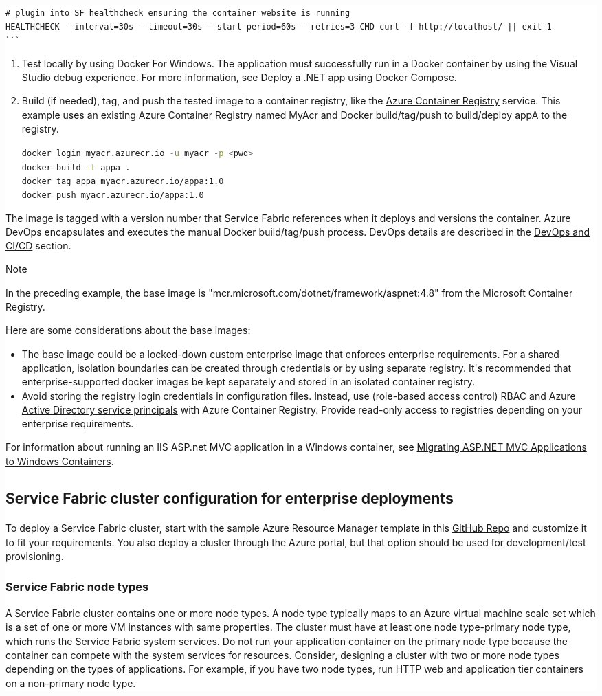     # plugin into SF healthcheck ensuring the container website is running
    HEALTHCHECK --interval=30s --timeout=30s --start-period=60s --retries=3 CMD curl -f http://localhost/ || exit 1
    ```

1. Test locally by using Docker For Windows. The application must successfully run in a Docker container by using the Visual Studio debug experience. For more information, see [Deploy a .NET app using Docker Compose](/azure/service-fabric/service-fabric-host-app-in-a-container).
1. Build (if needed), tag, and push the tested image to a container registry, like the [Azure Container Registry](/azure/container-registry/) service. This example uses an existing Azure Container Registry named MyAcr and Docker build/tag/push to build/deploy appA to the registry.

    ```bash
    docker login myacr.azurecr.io -u myacr -p <pwd>
    docker build -t appa .
    docker tag appa myacr.azurecr.io/appa:1.0
    docker push myacr.azurecr.io/appa:1.0
    ```

The image is tagged with a version number that Service Fabric references when it deploys and versions the container. Azure DevOps encapsulates and executes the manual Docker build/tag/push process. DevOps details are described in the [DevOps and CI/CD](#devops-and-cicd) section.

> [!NOTE]
> In the preceding example, the base image is "mcr.microsoft.com/dotnet/framework/aspnet:4.8" from the Microsoft Container Registry.

Here are some considerations about the base images:

- The base image could be a locked-down custom enterprise image that enforces enterprise requirements. For a shared application, isolation boundaries can be created through credentials or by using separate registry. It's recommended that enterprise-supported docker images be kept separately and stored in an isolated container registry.  
- Avoid storing the registry login credentials in configuration files. Instead, use (role-based access control) RBAC and [Azure Active Directory service principals](/azure/active-directory/develop/app-objects-and-service-principals) with Azure Container Registry. Provide read-only access to registries depending on your enterprise requirements.

For information about running an IIS ASP.net MVC application in a Windows container, see [Migrating ASP.NET MVC Applications to Windows Containers](/aspnet/mvc/overview/deployment/docker-aspnetmvc).

## Service Fabric cluster configuration for enterprise deployments

To deploy a Service Fabric cluster, start with the sample Azure Resource Manager template in this [GitHub Repo](https://github.com/Azure-Samples/Service-fabric-dotnet-modernization) and customize it to fit your requirements. You also deploy a cluster through the Azure portal, but that option should be used for development/test provisioning.

### Service Fabric node types

A Service Fabric cluster contains one or more [node types](/azure/service-fabric/service-fabric-cluster-nodetypes). A node type typically maps to an [Azure virtual machine scale set](/azure/virtual-machine-scale-sets/) which is a set of one or more VM instances with same properties. The cluster must have at least one node type-primary node type, which runs the Service Fabric system services. Do not run your application container on the primary node type because the container can compete with the system services for resources. Consider, designing a cluster with two or more node types depending on the types of applications. For example, if you have two node types, run HTTP web and application tier containers on a non-primary node type.
